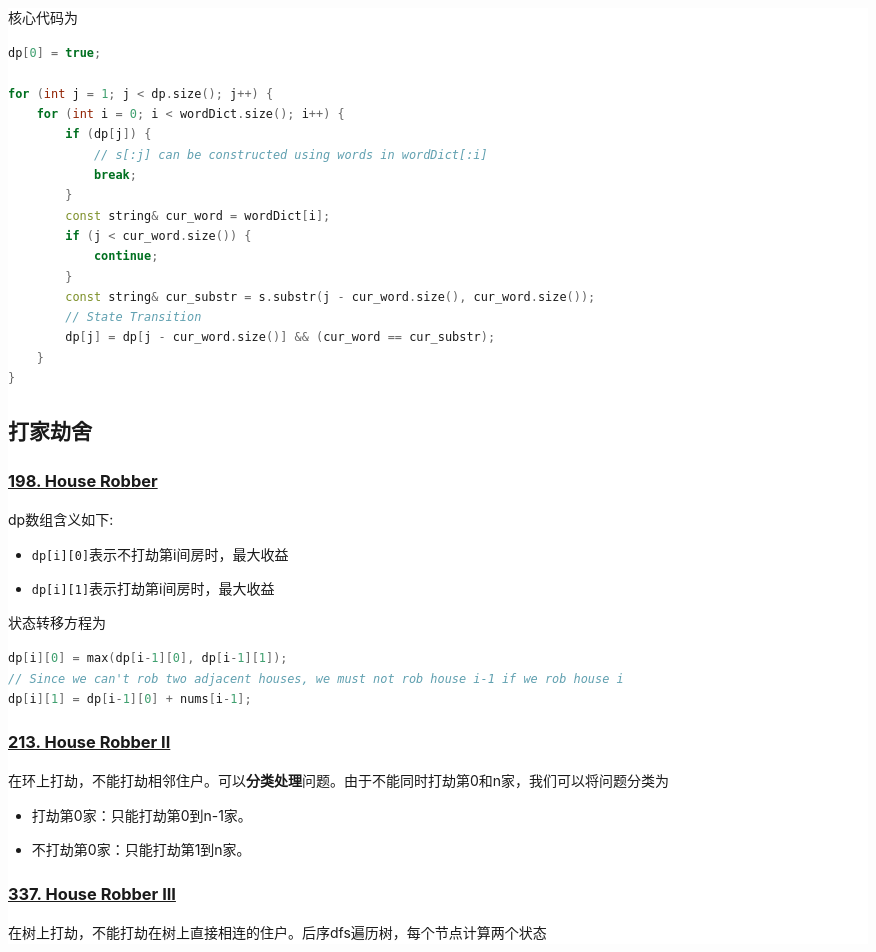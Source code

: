 核心代码为

```cpp
dp[0] = true;

for (int j = 1; j < dp.size(); j++) {
    for (int i = 0; i < wordDict.size(); i++) {
        if (dp[j]) {
            // s[:j] can be constructed using words in wordDict[:i]
            break;
        }
        const string& cur_word = wordDict[i];
        if (j < cur_word.size()) {
            continue;
        }
        const string& cur_substr = s.substr(j - cur_word.size(), cur_word.size());
        // State Transition
        dp[j] = dp[j - cur_word.size()] && (cur_word == cur_substr);
    }
}
```

## 打家劫舍

### [198. House Robber](https://leetcode.com/problems/house-robber/description/)

dp数组含义如下:

- `dp[i][0]`表示不打劫第i间房时，最大收益

- `dp[i][1]`表示打劫第i间房时，最大收益

状态转移方程为

```cpp
dp[i][0] = max(dp[i-1][0], dp[i-1][1]);
// Since we can't rob two adjacent houses, we must not rob house i-1 if we rob house i
dp[i][1] = dp[i-1][0] + nums[i-1];
```

### [213. House Robber II](https://leetcode.com/problems/house-robber-ii/description/)

在环上打劫，不能打劫相邻住户。可以**分类处理**问题。由于不能同时打劫第0和n家，我们可以将问题分类为

- 打劫第0家：只能打劫第0到n-1家。

- 不打劫第0家：只能打劫第1到n家。

### [337. House Robber III](https://leetcode.com/problems/house-robber-iii/description/)

在树上打劫，不能打劫在树上直接相连的住户。后序dfs遍历树，每个节点计算两个状态
